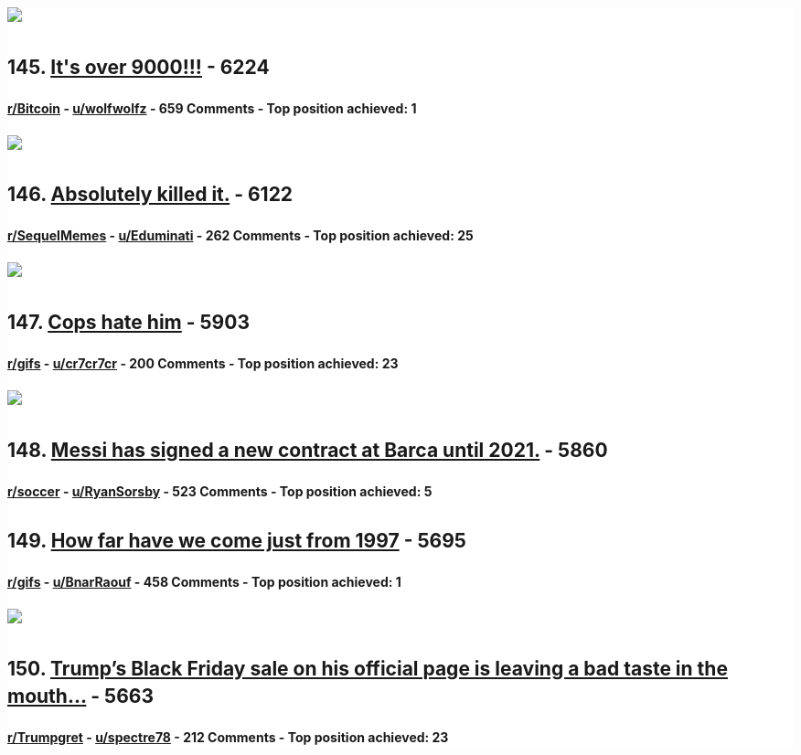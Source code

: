 <a href="https://imgur.com/Y64tvmx"><img src="https://b.thumbs.redditmedia.com/egjWpSpxnzMDD4Cl95b9wUPM4sOJNrtOQM8wIx10FMc.jpg"></img></a>

## 145. [It's over 9000!!!](http://reddit.com/r/Bitcoin/comments/7fkqh5/its_over_9000/) - 6224
#### [r/Bitcoin](http://reddit.com/r/Bitcoin) - [u/wolfwolfz](http://reddit.com/u/wolfwolfz) - 659 Comments - Top position achieved: 1

<a href="https://i.imgur.com/jyoZGyW.gifv"><img src="https://a.thumbs.redditmedia.com/lfXZlozk4YpVOnh3wtFTbOhKCq7pKKprhoPGlE0k_w4.jpg"></img></a>

## 146. [Absolutely killed it.](http://reddit.com/r/SequelMemes/comments/7ffhe1/absolutely_killed_it/) - 6122
#### [r/SequelMemes](http://reddit.com/r/SequelMemes) - [u/Eduminati](http://reddit.com/u/Eduminati) - 262 Comments - Top position achieved: 25

<a href="https://i.redd.it/6zpj0e5is4001.png"><img src="https://a.thumbs.redditmedia.com/xd5mF17VqW-ENIX3sS7-Krl8gG03OjD80dZN9RkODQ8.jpg"></img></a>

## 147. [Cops hate him](http://reddit.com/r/gifs/comments/7fdgql/cops_hate_him/) - 5903
#### [r/gifs](http://reddit.com/r/gifs) - [u/cr7cr7cr](http://reddit.com/u/cr7cr7cr) - 200 Comments - Top position achieved: 23

<a href="https://i.imgur.com/vkYmtr1.gifv"><img src="https://a.thumbs.redditmedia.com/RUo1q6IUAkbU99zU9Ec92bILIYMJTORxDGrWjWVchY4.jpg"></img></a>

## 148. [Messi has signed a new contract at Barca until 2021.](http://reddit.com/r/soccer/comments/7fel84/messi_has_signed_a_new_contract_at_barca_until/) - 5860
#### [r/soccer](http://reddit.com/r/soccer) - [u/RyanSorsby](http://reddit.com/u/RyanSorsby) - 523 Comments - Top position achieved: 5

## 149. [How far have we come just from 1997](http://reddit.com/r/gifs/comments/7fer2s/how_far_have_we_come_just_from_1997/) - 5695
#### [r/gifs](http://reddit.com/r/gifs) - [u/BnarRaouf](http://reddit.com/u/BnarRaouf) - 458 Comments - Top position achieved: 1

<a href="https://v.redd.it/uqxsq11604001"><img src="https://b.thumbs.redditmedia.com/JgJjUZPaV_ymzBRMD5714xfWOXbX1tuY3MjFxZPl1Fk.jpg"></img></a>

## 150. [Trump’s Black Friday sale on his official page is leaving a bad taste in the mouth...](http://reddit.com/r/Trumpgret/comments/7fd9gx/trumps_black_friday_sale_on_his_official_page_is/) - 5663
#### [r/Trumpgret](http://reddit.com/r/Trumpgret) - [u/spectre78](http://reddit.com/u/spectre78) - 212 Comments - Top position achieved: 23
